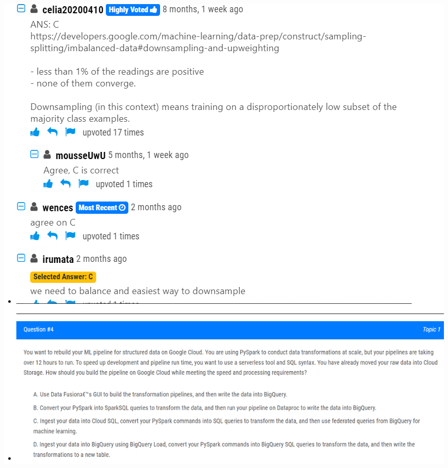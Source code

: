 *   ![image-20220328100613827](images/image-20220328100613827.png)

* -------------------------------------------------------------------------------------------------------------------------------------------------------------------------------

  ![image-20220328100630869](images/image-20220328100630869.png)
